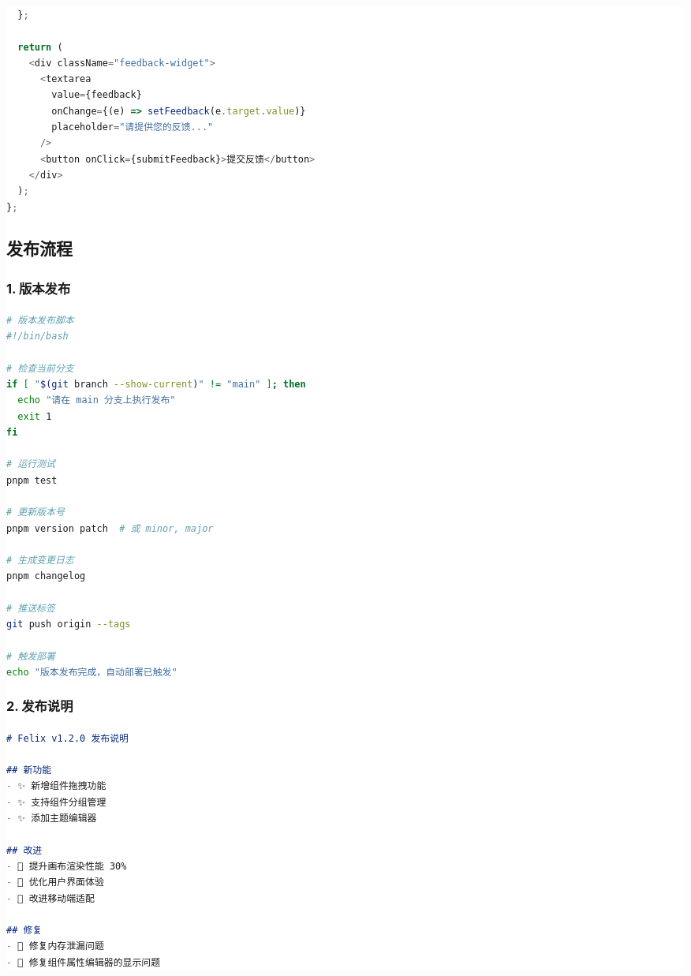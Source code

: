 ```typescript
  };

  return (
    <div className="feedback-widget">
      <textarea
        value={feedback}
        onChange={(e) => setFeedback(e.target.value)}
        placeholder="请提供您的反馈..."
      />
      <button onClick={submitFeedback}>提交反馈</button>
    </div>
  );
};
```

## 发布流程

### 1. 版本发布

```bash
# 版本发布脚本
#!/bin/bash

# 检查当前分支
if [ "$(git branch --show-current)" != "main" ]; then
  echo "请在 main 分支上执行发布"
  exit 1
fi

# 运行测试
pnpm test

# 更新版本号
pnpm version patch  # 或 minor, major

# 生成变更日志
pnpm changelog

# 推送标签
git push origin --tags

# 触发部署
echo "版本发布完成，自动部署已触发"
```

### 2. 发布说明

```markdown
# Felix v1.2.0 发布说明

## 新功能
- ✨ 新增组件拖拽功能
- ✨ 支持组件分组管理
- ✨ 添加主题编辑器

## 改进
- 🚀 提升画布渲染性能 30%
- 🎨 优化用户界面体验
- 📱 改进移动端适配

## 修复
- 🐛 修复内存泄漏问题
- 🐛 修复组件属性编辑器的显示问题
```